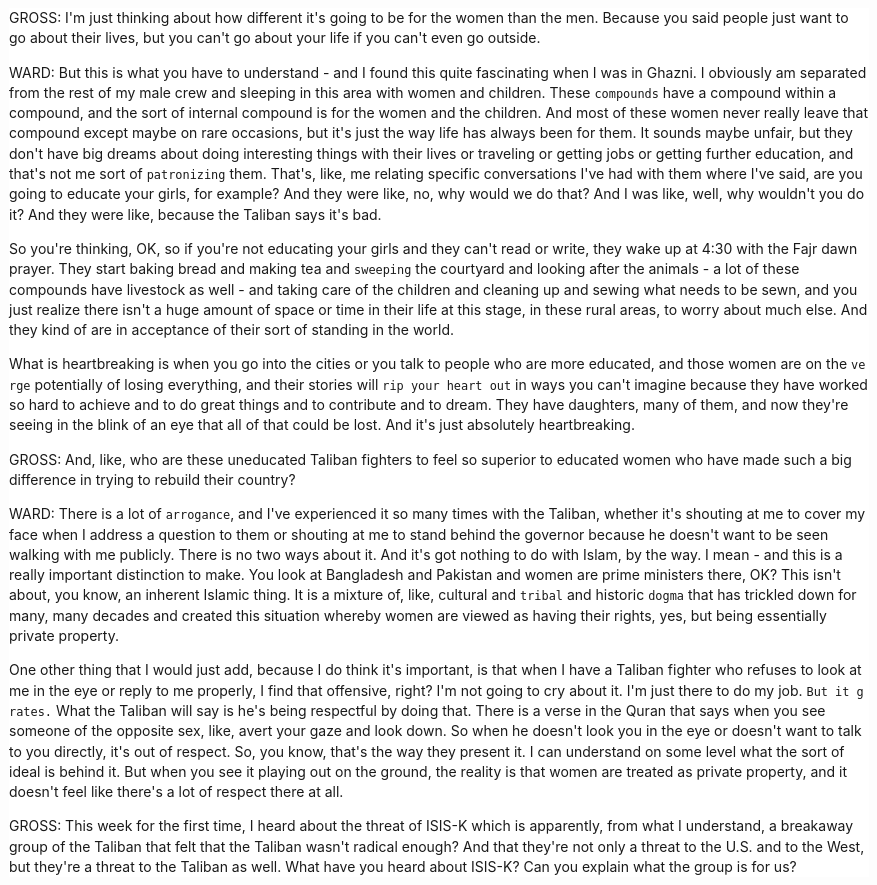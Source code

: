 GROSS: I'm just thinking about how different it's going to be for the women than the men. Because you said people just want to go about their lives, but you can't go about your life if you can't even go outside.

WARD: But this is what you have to understand - and I found this quite fascinating when I was in Ghazni. I obviously am separated from the rest of my male crew and sleeping in this area with women and children. These `compounds` have a compound within a compound, and the sort of internal compound is for the women and the children. And most of these women never really leave that compound except maybe on rare occasions, but it's just the way life has always been for them. It sounds maybe unfair, but they don't have big dreams about doing interesting things with their lives or traveling or getting jobs or getting further education, and that's not me sort of `patronizing` them. That's, like, me relating specific conversations I've had with them where I've said, are you going to educate your girls, for example? And they were like, no, why would we do that? And I was like, well, why wouldn't you do it? And they were like, because the Taliban says it's bad.

So you're thinking, OK, so if you're not educating your girls and they can't read or write, they wake up at 4:30 with the Fajr dawn prayer. They start baking bread and making tea and `sweeping` the courtyard and looking after the animals - a lot of these compounds have livestock as well - and taking care of the children and cleaning up and sewing what needs to be sewn, and you just realize there isn't a huge amount of space or time in their life at this stage, in these rural areas, to worry about much else. And they kind of are in acceptance of their sort of standing in the world.

What is heartbreaking is when you go into the cities or you talk to people who are more educated, and those women are on the `verge` potentially of losing everything, and their stories will `rip your heart out` in ways you can't imagine because they have worked so hard to achieve and to do great things and to contribute and to dream. They have daughters, many of them, and now they're seeing in the blink of an eye that all of that could be lost. And it's just absolutely heartbreaking.

GROSS: And, like, who are these uneducated Taliban fighters to feel so superior to educated women who have made such a big difference in trying to rebuild their country?

WARD: There is a lot of `arrogance`, and I've experienced it so many times with the Taliban, whether it's shouting at me to cover my face when I address a question to them or shouting at me to stand behind the governor because he doesn't want to be seen walking with me publicly. There is no two ways about it. And it's got nothing to do with Islam, by the way. I mean - and this is a really important distinction to make. You look at Bangladesh and Pakistan and women are prime ministers there, OK? This isn't about, you know, an inherent Islamic thing. It is a mixture of, like, cultural and `tribal` and historic `dogma` that has trickled down for many, many decades and created this situation whereby women are viewed as having their rights, yes, but being essentially private property.

One other thing that I would just add, because I do think it's important, is that when I have a Taliban fighter who refuses to look at me in the eye or reply to me properly, I find that offensive, right? I'm not going to cry about it. I'm just there to do my job. `But it grates.` What the Taliban will say is he's being respectful by doing that. There is a verse in the Quran that says when you see someone of the opposite sex, like, avert your gaze and look down. So when he doesn't look you in the eye or doesn't want to talk to you directly, it's out of respect. So, you know, that's the way they present it. I can understand on some level what the sort of ideal is behind it. But when you see it playing out on the ground, the reality is that women are treated as private property, and it doesn't feel like there's a lot of respect there at all.

GROSS: This week for the first time, I heard about the threat of ISIS-K which is apparently, from what I understand, a breakaway group of the Taliban that felt that the Taliban wasn't radical enough? And that they're not only a threat to the U.S. and to the West, but they're a threat to the Taliban as well. What have you heard about ISIS-K? Can you explain what the group is for us?
